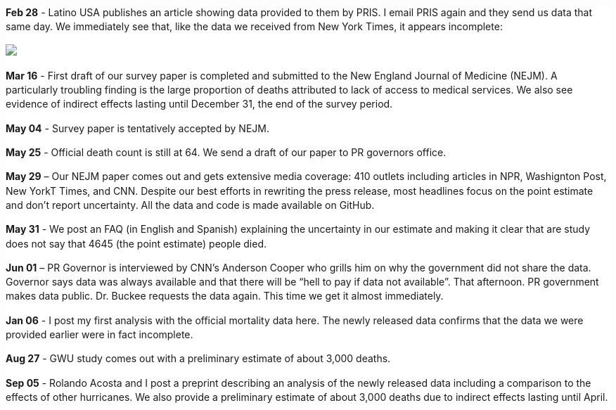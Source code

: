 **Feb 28** - Latino USA publishes an article showing data provided to them by PRIS. I email PRIS again and they send us data that same day. We immediately see that, like the data we received from New York Times, it appears incomplete:

![](https://simplystatistics.org/post/2018-09-28-the-complex-process-of-obtaining-puerto-rico-mortality-data-a-timeline_files/figure-html/official-data-1.png)


**Mar 16** - First draft of our survey paper is completed and submitted to the New England Journal of Medicine (NEJM). A particularly troubling finding is the large proportion of deaths attributed to lack of access to medical services. We also see evidence of indirect effects lasting until December 31, the end of the survey period.

**May 04** - Survey paper is tentatively accepted by NEJM.

**May 25** - Official death count is still at 64. We send a draft of our paper to PR governors office.

**May 29** – Our NEJM paper comes out and gets extensive media coverage: 410 outlets including articles in NPR, Washignton Post, New YorkT Times, and CNN. Despite our best efforts in rewriting the press release, most headlines focus on the point estimate and don’t report uncertainty. All the data and code is made available on GitHub.

**May 31** - We post an FAQ (in English and Spanish) explaining the uncertainty in our estimate and making it clear that are study does not say that 4645 (the point estimate) people died.

**Jun 01** – PR Governor is interviewed by CNN’s Anderson Cooper who grills him on why the government did not share the data. Governor says data was always available and that there will be “hell to pay if data not available”. That afternoon. PR government makes data public. Dr. Buckee requests the data again. This time we get it almost immediately.

**Jan 06** - I post my first analysis with the official mortality data here. The newly released data confirms that the data we were provided earlier were in fact incomplete.

**Aug 27** - GWU study comes out with a preliminary estimate of about 3,000 deaths.

**Sep 05** - Rolando Acosta and I post a preprint describing an analysis of the newly released data including a comparison to the effects of other hurricanes. We also provide a preliminary estimate of about 3,000 deaths due to indirect effects lasting until April.
